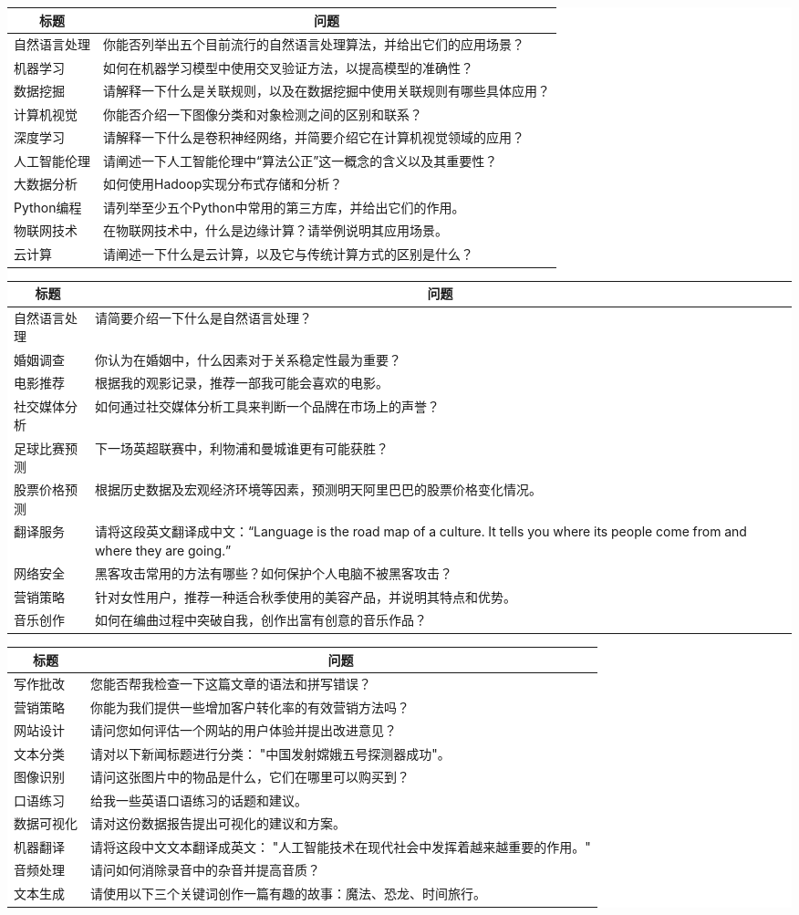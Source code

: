 |标题|问题|
|---|---|
|自然语言处理|你能否列举出五个目前流行的自然语言处理算法，并给出它们的应用场景？|
|机器学习|如何在机器学习模型中使用交叉验证方法，以提高模型的准确性？|
|数据挖掘|请解释一下什么是关联规则，以及在数据挖掘中使用关联规则有哪些具体应用？|
|计算机视觉|你能否介绍一下图像分类和对象检测之间的区别和联系？|
|深度学习|请解释一下什么是卷积神经网络，并简要介绍它在计算机视觉领域的应用？|
|人工智能伦理|请阐述一下人工智能伦理中“算法公正”这一概念的含义以及其重要性？|
|大数据分析|如何使用Hadoop实现分布式存储和分析？|
|Python编程|请列举至少五个Python中常用的第三方库，并给出它们的作用。|
|物联网技术|在物联网技术中，什么是边缘计算？请举例说明其应用场景。|
|云计算|请阐述一下什么是云计算，以及它与传统计算方式的区别是什么？|

|标题|问题|
|---|---|
|自然语言处理|请简要介绍一下什么是自然语言处理？|
|婚姻调查|你认为在婚姻中，什么因素对于关系稳定性最为重要？|
|电影推荐|根据我的观影记录，推荐一部我可能会喜欢的电影。|
|社交媒体分析|如何通过社交媒体分析工具来判断一个品牌在市场上的声誉？|
|足球比赛预测|下一场英超联赛中，利物浦和曼城谁更有可能获胜？|
|股票价格预测|根据历史数据及宏观经济环境等因素，预测明天阿里巴巴的股票价格变化情况。|
|翻译服务|请将这段英文翻译成中文：“Language is the road map of a culture. It tells you where its people come from and where they are going.”|
|网络安全|黑客攻击常用的方法有哪些？如何保护个人电脑不被黑客攻击？|
|营销策略|针对女性用户，推荐一种适合秋季使用的美容产品，并说明其特点和优势。|
|音乐创作|如何在编曲过程中突破自我，创作出富有创意的音乐作品？|

| 标题 | 问题 |
| --- | --- |
| 写作批改 | 您能否帮我检查一下这篇文章的语法和拼写错误？ |
| 营销策略 | 你能为我们提供一些增加客户转化率的有效营销方法吗？ |
| 网站设计 | 请问您如何评估一个网站的用户体验并提出改进意见？ |
| 文本分类 | 请对以下新闻标题进行分类： "中国发射嫦娥五号探测器成功"。 |
| 图像识别 | 请问这张图片中的物品是什么，它们在哪里可以购买到？|
| 口语练习 | 给我一些英语口语练习的话题和建议。 |
| 数据可视化 | 请对这份数据报告提出可视化的建议和方案。 |
| 机器翻译 | 请将这段中文文本翻译成英文： "人工智能技术在现代社会中发挥着越来越重要的作用。" |
| 音频处理 | 请问如何消除录音中的杂音并提高音质？ |
| 文本生成 | 请使用以下三个关键词创作一篇有趣的故事：魔法、恐龙、时间旅行。 |
